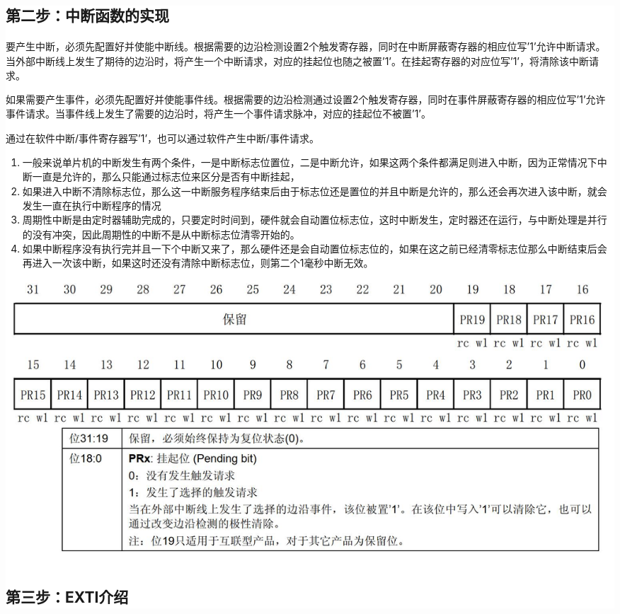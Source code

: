 
## 第二步：中断函数的实现
要产生中断，必须先配置好并使能中断线。根据需要的边沿检测设置2个触发寄存器，同时在中断屏蔽寄存器的相应位写’1’允许中断请求。当外部中断线上发生了期待的边沿时，将产生一个中断请求，对应的挂起位也随之被置’1’。在挂起寄存器的对应位写’1’，将清除该中断请求。

如果需要产生事件，必须先配置好并使能事件线。根据需要的边沿检测通过设置2个触发寄存器，同时在事件屏蔽寄存器的相应位写’1’允许事件请求。当事件线上发生了需要的边沿时，将产生一个事件请求脉冲，对应的挂起位不被置’1’。

通过在软件中断/事件寄存器写’1’，也可以通过软件产生中断/事件请求。

1. 一般来说单片机的中断发生有两个条件，一是中断标志位置位，二是中断允许，如果这两个条件都满足则进入中断，因为正常情况下中断一直是允许的，那么只能通过标志位来区分是否有中断挂起，
2. 如果进入中断不清除标志位，那么这一中断服务程序结束后由于标志位还是置位的并且中断是允许的，那么还会再次进入该中断，就会发生一直在执行中断程序的情况
3. 周期性中断是由定时器辅助完成的，只要定时时间到，硬件就会自动置位标志位，这时中断发生，定时器还在运行，与中断处理是并行的没有冲突，因此周期性的中断不是从中断标志位清零开始的。
4. 如果中断程序没有执行完并且一下个中断又来了，那么硬件还是会自动置位标志位的，如果在这之前已经清零标志位那么中断结束后会再进入一次该中断，如果这时还没有清除中断标志位，则第二个1毫秒中断无效。

![中断标志位](中断标志位.jpg)

## 第三步：EXTI介绍